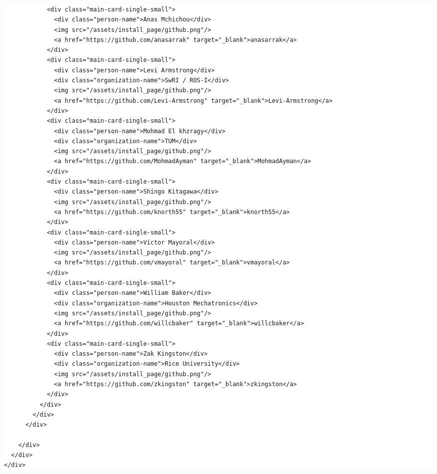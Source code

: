                 <div class="main-card-single-small">
                  <div class="person-name">Anas Mchichou</div>
                  <img src="/assets/install_page/github.png"/>
                  <a href="https://github.com/anasarrak" target="_blank">anasarrak</a>
                </div>
                <div class="main-card-single-small">
                  <div class="person-name">Levi Armstrong</div>
                  <div class="organization-name">SwRI / ROS-I</div>
                  <img src="/assets/install_page/github.png"/>
                  <a href="https://github.com/Levi-Armstrong" target="_blank">Levi-Armstrong</a>
                </div>
                <div class="main-card-single-small">
                  <div class="person-name">Mohmad El khzragy</div>
                  <div class="organization-name">TUM</div>
                  <img src="/assets/install_page/github.png"/>
                  <a href="https://github.com/MohmadAyman" target="_blank">MohmadAyman</a>
                </div>
                <div class="main-card-single-small">
                  <div class="person-name">Shingo Kitagawa</div>
                  <img src="/assets/install_page/github.png"/>
                  <a href="https://github.com/knorth55" target="_blank">knorth55</a>
                </div>
                <div class="main-card-single-small">
                  <div class="person-name">Víctor Mayoral</div>
                  <img src="/assets/install_page/github.png"/>
                  <a href="https://github.com/vmayoral" target="_blank">vmayoral</a>
                </div>
                <div class="main-card-single-small">
                  <div class="person-name">William Baker</div>
                  <div class="organization-name">Houston Mechatronics</div>
                  <img src="/assets/install_page/github.png"/>
                  <a href="https://github.com/willcbaker" target="_blank">willcbaker</a>
                </div>
                <div class="main-card-single-small">
                  <div class="person-name">Zak Kingston</div>
                  <div class="organization-name">Rice University</div>
                  <img src="/assets/install_page/github.png"/>
                  <a href="https://github.com/zkingston" target="_blank">zkingston</a>
                </div>
              </div>
            </div>
          </div>

        </div>
      </div>
    </div>
  </div>
  